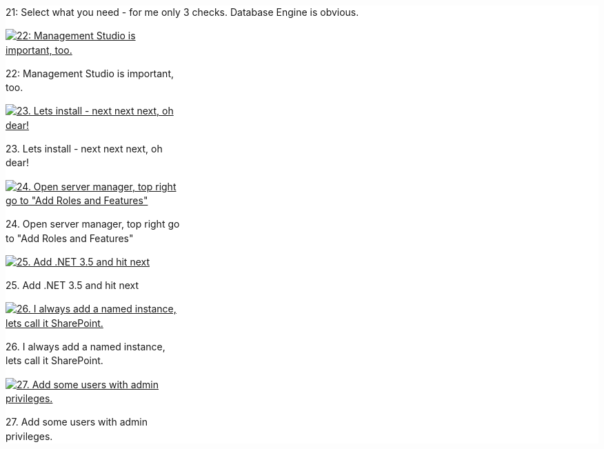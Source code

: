   <p class="wp-caption-text">
    21: Select what you need - for me only 3 checks. Database Engine is obvious.
  </p>
</div>

<div style="width: 254px" class="wp-caption alignnone">
  <a class="thickbox" href="http://melcher.it/wp-content/uploads/2014-05-29_12-17-37.png"><img style="background-image: none; padding-top: 0px; padding-left: 0px; display: inline; padding-right: 0px; border: 0px;" title="22: Management Studio is important, too." src="http://melcher.it/wp-content/uploads/2014-05-29_12-17-37_thumb.png" alt="22: Management Studio is important, too." width="244" height="184" border="0" /></a>
  
  <p class="wp-caption-text">
    22: Management Studio is important, too.
  </p>
</div>

<div style="width: 254px" class="wp-caption alignnone">
  <a class="thickbox" href="http://melcher.it/wp-content/uploads/2014-05-29_12-18-03.png"><img style="background-image: none; padding-top: 0px; padding-left: 0px; display: inline; padding-right: 0px; border: 0px;" title="23. Lets install - next next next, oh dear!" src="http://melcher.it/wp-content/uploads/2014-05-29_12-18-03_thumb.png" alt="23. Lets install - next next next, oh dear!" width="244" height="184" border="0" /></a>
  
  <p class="wp-caption-text">
    23. Lets install - next next next, oh dear!
  </p>
</div>

<div style="width: 254px" class="wp-caption alignnone">
  <a class="thickbox" href="http://melcher.it/wp-content/uploads/2014-05-29_12-18-27.png"><img style="background-image: none; padding-top: 0px; padding-left: 0px; display: inline; padding-right: 0px; border: 0px;" title="24. Open server manager, top right go to &quot;Add Roles and Features&quot;" src="http://melcher.it/wp-content/uploads/2014-05-29_12-18-27_thumb.png" alt="24. Open server manager, top right go to &quot;Add Roles and Features&quot;" width="244" height="184" border="0" /></a>
  
  <p class="wp-caption-text">
    24. Open server manager, top right go to "Add Roles and Features"
  </p>
</div>

<div style="width: 254px" class="wp-caption alignnone">
  <a class="thickbox" href="http://melcher.it/wp-content/uploads/2014-05-29_12-18-56.png"><img style="background-image: none; padding-top: 0px; padding-left: 0px; display: inline; padding-right: 0px; border: 0px;" title="25. Add .NET 3.5 and hit next" src="http://melcher.it/wp-content/uploads/2014-05-29_12-18-56_thumb.png" alt="25. Add .NET 3.5 and hit next" width="244" height="184" border="0" /></a>
  
  <p class="wp-caption-text">
    25. Add .NET 3.5 and hit next
  </p>
</div>

<div style="width: 254px" class="wp-caption alignnone">
  <a class="thickbox" href="http://melcher.it/wp-content/uploads/2014-05-29_12-28-37.png"><img style="background-image: none; padding-top: 0px; padding-left: 0px; display: inline; padding-right: 0px; border: 0px;" title="26. I always add a named instance, lets call it SharePoint." src="http://melcher.it/wp-content/uploads/2014-05-29_12-28-37_thumb.png" alt="26. I always add a named instance, lets call it SharePoint." width="244" height="184" border="0" /></a>
  
  <p class="wp-caption-text">
    26. I always add a named instance, lets call it SharePoint.
  </p>
</div>

<div style="width: 254px" class="wp-caption alignnone">
  <a class="thickbox" href="http://melcher.it/wp-content/uploads/2014-05-29_12-29-56.png"><img style="background-image: none; padding-top: 0px; padding-left: 0px; display: inline; padding-right: 0px; border: 0px;" title="27. Add some users with admin privileges." src="http://melcher.it/wp-content/uploads/2014-05-29_12-29-56_thumb.png" alt="27. Add some users with admin privileges." width="244" height="184" border="0" /></a>
  
  <p class="wp-caption-text">
    27. Add some users with admin privileges.
  </p>
</div>
